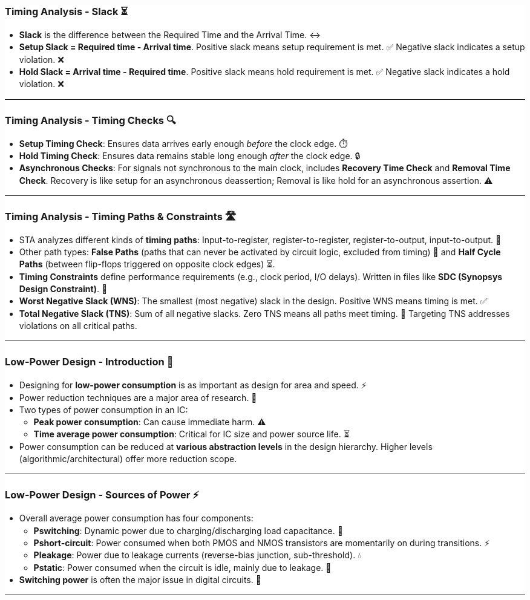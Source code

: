 
### Timing Analysis - Slack ⏳

*   **Slack** is the difference between the Required Time and the Arrival Time. ↔️
*   **Setup Slack = Required time - Arrival time**. Positive slack means setup requirement is met. ✅ Negative slack indicates a setup violation. ❌
*   **Hold Slack = Arrival time - Required time**. Positive slack means hold requirement is met. ✅ Negative slack indicates a hold violation. ❌

---

### Timing Analysis - Timing Checks 🔍

*   **Setup Timing Check**: Ensures data arrives early enough *before* the clock edge. ⏱️
*   **Hold Timing Check**: Ensures data remains stable long enough *after* the clock edge. 🔒
*   **Asynchronous Checks**: For signals not synchronous to the main clock, includes **Recovery Time Check** and **Removal Time Check**. Recovery is like setup for an asynchronous deassertion; Removal is like hold for an asynchronous assertion. ⚠️

---

### Timing Analysis - Timing Paths & Constraints 🛣️

*   STA analyzes different kinds of **timing paths**: Input-to-register, register-to-register, register-to-output, input-to-output. 🔄
*   Other path types: **False Paths** (paths that can never be activated by circuit logic, excluded from timing) 🚫 and **Half Cycle Paths** (between flip-flops triggered on opposite clock edges) ⏳.
*   **Timing Constraints** define performance requirements (e.g., clock period, I/O delays). Written in files like **SDC (Synopsys Design Constraint)**. 📜
*   **Worst Negative Slack (WNS)**: The smallest (most negative) slack in the design. Positive WNS means timing is met. ✅
*   **Total Negative Slack (TNS)**: Sum of all negative slacks. Zero TNS means all paths meet timing. 🎯 Targeting TNS addresses violations on all critical paths.

---

### Low-Power Design - Introduction 🔋

*   Designing for **low-power consumption** is as important as design for area and speed. ⚡
*   Power reduction techniques are a major area of research. 🔬
*   Two types of power consumption in an IC:
    *   **Peak power consumption**: Can cause immediate harm. ⚠️
    *   **Time average power consumption**: Critical for IC size and power source life. ⏳
*   Power consumption can be reduced at **various abstraction levels** in the design hierarchy. Higher levels (algorithmic/architectural) offer more reduction scope.

---

### Low-Power Design - Sources of Power ⚡

*   Overall average power consumption has four components:
    *   **Pswitching**: Dynamic power due to charging/discharging load capacitance. 🔄
    *   **Pshort-circuit**: Power consumed when both PMOS and NMOS transistors are momentarily on during transitions. ⚡
    *   **Pleakage**: Power due to leakage currents (reverse-bias junction, sub-threshold). 💧
    *   **Pstatic**: Power consumed when the circuit is idle, mainly due to leakage. 🛑
*   **Switching power** is often the major issue in digital circuits. 🔌

---